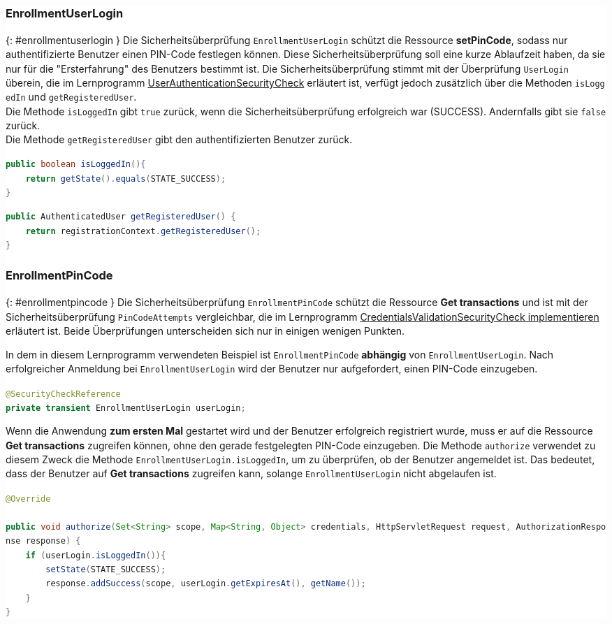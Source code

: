 ### EnrollmentUserLogin
{: #enrollmentuserlogin }
Die Sicherheitsüberprüfung `EnrollmentUserLogin` schützt die Ressource **setPinCode**,
sodass nur authentifizierte Benutzer einen PIN-Code festlegen können. Diese Sicherheitsüberprüfung soll eine kurze Ablaufzeit haben, da sie nur für die "Ersterfahrung" des Benutzers bestimmt ist. Die Sicherheitsüberprüfung stimmt mit der Überprüfung `UserLogin` überein,
die im Lernprogramm [UserAuthenticationSecurityCheck](../user-authentication/security-check) erläutert ist,
verfügt jedoch zusätzlich über die Methoden `isLoggedIn` und `getRegisteredUser`.   
Die Methode `isLoggedIn` gibt `true` zurück, wenn die Sicherheitsüberprüfung erfolgreich war (SUCCESS). Andernfalls gibt sie
`false` zurück.   
Die Methode `getRegisteredUser` gibt den authentifizierten Benutzer zurück. 

```java
public boolean isLoggedIn(){
    return getState().equals(STATE_SUCCESS);
}
```
```java
public AuthenticatedUser getRegisteredUser() {
    return registrationContext.getRegisteredUser();
}
```

### EnrollmentPinCode
{: #enrollmentpincode }
Die Sicherheitsüberprüfung `EnrollmentPinCode` schützt die Ressource
**Get transactions** und ist mit der Sicherheitsüberprüfung `PinCodeAttempts` vergleichbar, die
im Lernprogramm [CredentialsValidationSecurityCheck implementieren](../credentials-validation/security-check) erläutert ist.
Beide Überprüfungen unterscheiden sich nur in einigen wenigen Punkten. 

In dem in diesem Lernprogramm verwendeten Beispiel ist `EnrollmentPinCode` **abhängig** von `EnrollmentUserLogin`. Nach erfolgreicher Anmeldung bei `EnrollmentUserLogin` wird der Benutzer nur aufgefordert, einen PIN-Code einzugeben. 

```java
@SecurityCheckReference
private transient EnrollmentUserLogin userLogin;
```

Wenn die Anwendung **zum ersten Mal** gestartet wird und der Benutzer erfolgreich registriert wurde,
muss er auf die Ressource **Get transactions** zugreifen können, ohne den gerade festgelegten PIN-Code
einzugeben. Die Methode `authorize` verwendet zu diesem Zweck die Methode `EnrollmentUserLogin.isLoggedIn`, um zu überprüfen,
ob der Benutzer angemeldet ist. Das bedeutet, dass der Benutzer auf **Get transactions**
zugreifen kann, solange `EnrollmentUserLogin` nicht abgelaufen ist. 

```java
@Override

public void authorize(Set<String> scope, Map<String, Object> credentials, HttpServletRequest request, AuthorizationResponse response) {
    if (userLogin.isLoggedIn()){
        setState(STATE_SUCCESS);
        response.addSuccess(scope, userLogin.getExpiresAt(), getName());
    }
}
```
